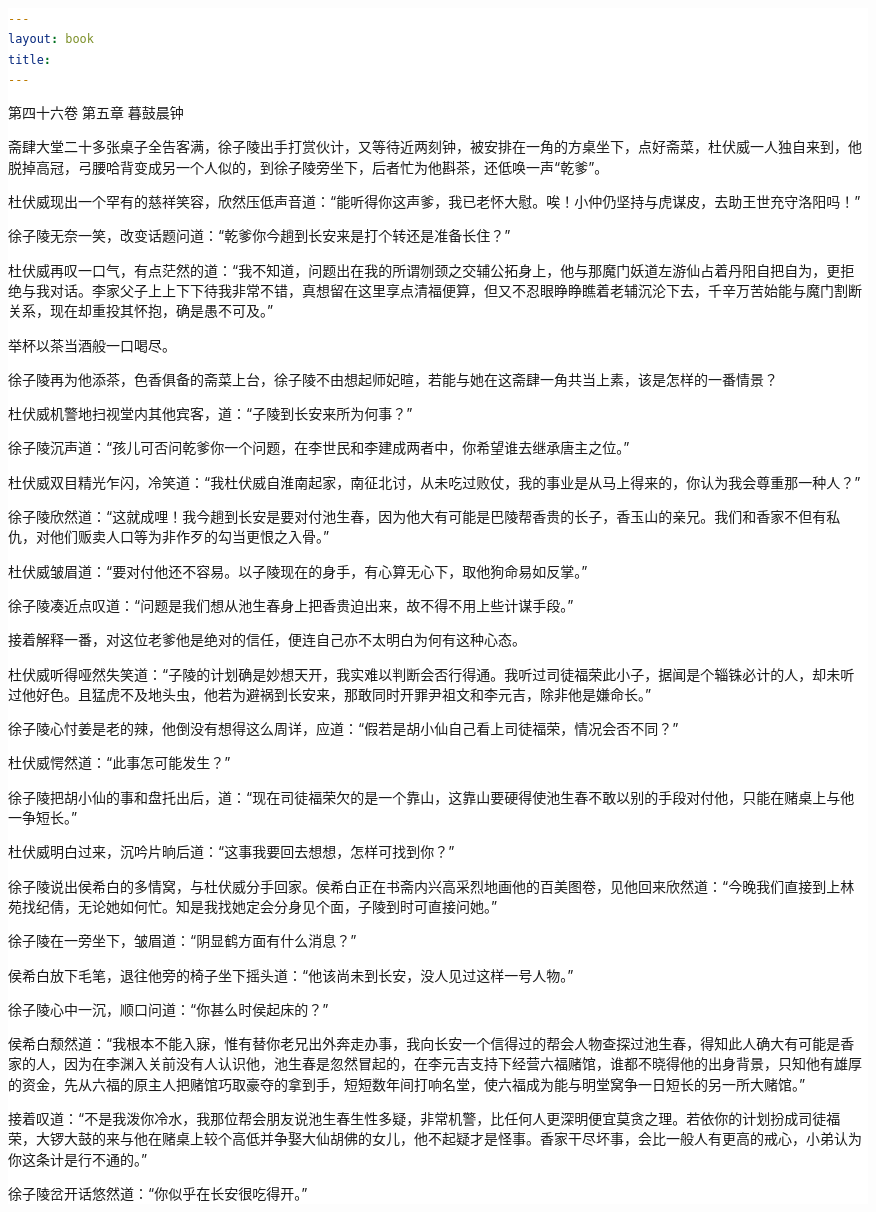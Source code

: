 ```yaml
---
layout: book
title:
---
```

第四十六卷 第五章 暮鼓晨钟

斋肆大堂二十多张桌子全告客满，徐子陵出手打赏伙计，又等待近两刻钟，被安排在一角的方桌坐下，点好斋菜，杜伏威一人独自来到，他脱掉高冠，弓腰哈背变成另一个人似的，到徐子陵旁坐下，后者忙为他斟茶，还低唤一声“乾爹”。

杜伏威现出一个罕有的慈祥笑容，欣然压低声音道：“能听得你这声爹，我已老怀大慰。唉！小仲仍坚持与虎谋皮，去助王世充守洛阳吗！”

徐子陵无奈一笑，改变话题问道：“乾爹你今趟到长安来是打个转还是准备长住？”

杜伏威再叹一口气，有点茫然的道：“我不知道，问题出在我的所谓刎颈之交辅公拓身上，他与那魔门妖道左游仙占着丹阳自把自为，更拒绝与我对话。李家父子上上下下待我非常不错，真想留在这里享点清福便算，但又不忍眼睁睁瞧着老辅沉沦下去，千辛万苦始能与魔门割断关系，现在却重投其怀抱，确是愚不可及。”

举杯以茶当酒般一口喝尽。

徐子陵再为他添茶，色香俱备的斋菜上台，徐子陵不由想起师妃暄，若能与她在这斋肆一角共当上素，该是怎样的一番情景？

杜伏威机警地扫视堂内其他宾客，道：“子陵到长安来所为何事？”

徐子陵沉声道：“孩儿可否问乾爹你一个问题，在李世民和李建成两者中，你希望谁去继承唐主之位。”

杜伏威双目精光乍闪，冷笑道：“我杜伏威自淮南起家，南征北讨，从未吃过败仗，我的事业是从马上得来的，你认为我会尊重那一种人？”

徐子陵欣然道：“这就成哩！我今趟到长安是要对付池生春，因为他大有可能是巴陵帮香贵的长子，香玉山的亲兄。我们和香家不但有私仇，对他们贩卖人口等为非作歹的勾当更恨之入骨。”

杜伏威皱眉道：“要对付他还不容易。以子陵现在的身手，有心算无心下，取他狗命易如反掌。”

徐子陵凑近点叹道：“问题是我们想从池生春身上把香贵迫出来，故不得不用上些计谋手段。”

接着解释一番，对这位老爹他是绝对的信任，便连自己亦不太明白为何有这种心态。

杜伏威听得哑然失笑道：“子陵的计划确是妙想天开，我实难以判断会否行得通。我听过司徒福荣此小子，据闻是个辎铢必计的人，却未听过他好色。且猛虎不及地头虫，他若为避祸到长安来，那敢同时开罪尹祖文和李元吉，除非他是嫌命长。”

徐子陵心忖姜是老的辣，他倒没有想得这么周详，应道：“假若是胡小仙自己看上司徒福荣，情况会否不同？”

杜伏威愕然道：“此事怎可能发生？”

徐子陵把胡小仙的事和盘托出后，道：“现在司徒福荣欠的是一个靠山，这靠山要硬得使池生春不敢以别的手段对付他，只能在赌桌上与他一争短长。”

杜伏威明白过来，沉吟片晌后道：“这事我要回去想想，怎样可找到你？”

徐子陵说出侯希白的多情窝，与杜伏威分手回家。侯希白正在书斋内兴高采烈地画他的百美图卷，见他回来欣然道：“今晚我们直接到上林苑找纪倩，无论她如何忙。知是我找她定会分身见个面，子陵到时可直接问她。”

徐子陵在一旁坐下，皱眉道：“阴显鹤方面有什么消息？”

侯希白放下毛笔，退往他旁的椅子坐下摇头道：“他该尚未到长安，没人见过这样一号人物。”

徐子陵心中一沉，顺口问道：“你甚么时侯起床的？”

侯希白颓然道：“我根本不能入寐，惟有替你老兄出外奔走办事，我向长安一个信得过的帮会人物查探过池生春，得知此人确大有可能是香家的人，因为在李渊入关前没有人认识他，池生春是忽然冒起的，在李元吉支持下经营六福赌馆，谁都不晓得他的出身背景，只知他有雄厚的资金，先从六福的原主人把赌馆巧取豪夺的拿到手，短短数年间打响名堂，使六福成为能与明堂窝争一日短长的另一所大赌馆。”

接着叹道：“不是我泼你冷水，我那位帮会朋友说池生春生性多疑，非常机警，比任何人更深明便宜莫贪之理。若依你的计划扮成司徒福荣，大锣大鼓的来与他在赌桌上较个高低并争娶大仙胡佛的女儿，他不起疑才是怪事。香家干尽坏事，会比一般人有更高的戒心，小弟认为你这条计是行不通的。”

徐子陵岔开话悠然道：“你似乎在长安很吃得开。”
